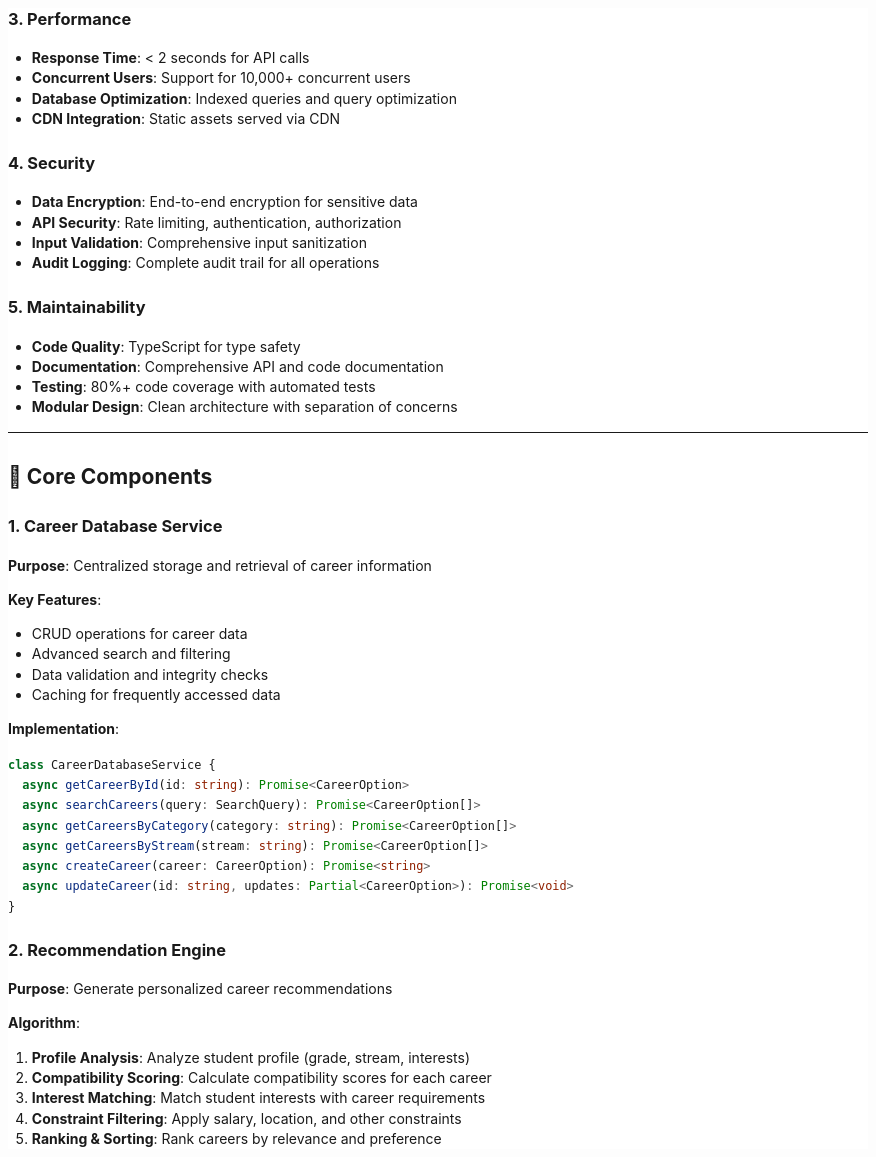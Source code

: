 ### 3. Performance
- **Response Time**: < 2 seconds for API calls
- **Concurrent Users**: Support for 10,000+ concurrent users
- **Database Optimization**: Indexed queries and query optimization
- **CDN Integration**: Static assets served via CDN

### 4. Security
- **Data Encryption**: End-to-end encryption for sensitive data
- **API Security**: Rate limiting, authentication, authorization
- **Input Validation**: Comprehensive input sanitization
- **Audit Logging**: Complete audit trail for all operations

### 5. Maintainability
- **Code Quality**: TypeScript for type safety
- **Documentation**: Comprehensive API and code documentation
- **Testing**: 80%+ code coverage with automated tests
- **Modular Design**: Clean architecture with separation of concerns

---

## 🔧 Core Components

### 1. Career Database Service

**Purpose**: Centralized storage and retrieval of career information

**Key Features**:
- CRUD operations for career data
- Advanced search and filtering
- Data validation and integrity checks
- Caching for frequently accessed data

**Implementation**:
```typescript
class CareerDatabaseService {
  async getCareerById(id: string): Promise<CareerOption>
  async searchCareers(query: SearchQuery): Promise<CareerOption[]>
  async getCareersByCategory(category: string): Promise<CareerOption[]>
  async getCareersByStream(stream: string): Promise<CareerOption[]>
  async createCareer(career: CareerOption): Promise<string>
  async updateCareer(id: string, updates: Partial<CareerOption>): Promise<void>
}
```

### 2. Recommendation Engine

**Purpose**: Generate personalized career recommendations

**Algorithm**:
1. **Profile Analysis**: Analyze student profile (grade, stream, interests)
2. **Compatibility Scoring**: Calculate compatibility scores for each career
3. **Interest Matching**: Match student interests with career requirements
4. **Constraint Filtering**: Apply salary, location, and other constraints
5. **Ranking & Sorting**: Rank careers by relevance and preference

